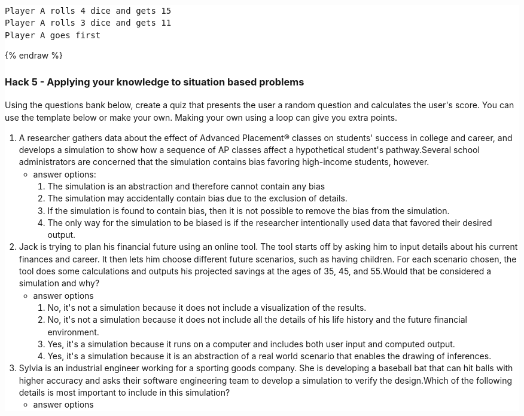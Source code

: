 
<div class="output_subarea output_stream output_stdout output_text">
<pre>Player A rolls 4 dice and gets 15
Player A rolls 3 dice and gets 11
Player A goes first
</pre>
</div>
</div>

</div>
</div>

</div>
    {% endraw %}

<div class="cell border-box-sizing text_cell rendered"><div class="inner_cell">
<div class="text_cell_render border-box-sizing rendered_html">
<h3 id="Hack-5---Applying-your-knowledge-to-situation-based-problems">Hack 5 - Applying your knowledge to situation based problems<a class="anchor-link" href="#Hack-5---Applying-your-knowledge-to-situation-based-problems"> </a></h3><p>Using the questions bank below, create a quiz that presents the user a random question and calculates the user's score. You can use the template below or make your own. Making your own using a loop can give you extra points.</p>

</div>
</div>
</div>
<div class="cell border-box-sizing text_cell rendered"><div class="inner_cell">
<div class="text_cell_render border-box-sizing rendered_html">
<ol>
<li>A researcher gathers data about the effect of Advanced Placement®︎ classes on students' success in college and career, and develops a simulation to show how a sequence of AP classes affect a hypothetical student's pathway.Several school administrators are concerned that the simulation contains bias favoring high-income students, however.<ul>
<li>answer options:<ol>
<li>The simulation is an abstraction and therefore cannot contain any bias</li>
<li>The simulation may accidentally contain bias due to the exclusion of details.</li>
<li>If the simulation is found to contain bias, then it is not possible to remove the bias from the simulation.</li>
<li>The only way for the simulation to be biased is if the researcher intentionally used data that favored their desired output.</li>
</ol>
</li>
</ul>
</li>
<li>Jack is trying to plan his financial future using an online tool. The tool starts off by asking him to input details about his current finances and career. It then lets him choose different future scenarios, such as having children. For each scenario chosen, the tool does some calculations and outputs his projected savings at the ages of 35, 45, and 55.Would that be considered a simulation and why?<ul>
<li>answer options<ol>
<li>No, it's not a simulation because it does not include a visualization of the results.</li>
<li>No, it's not a simulation because it does not include all the details of his life history and the future financial environment.</li>
<li>Yes, it's a simulation because it runs on a computer and includes both user input and computed output.</li>
<li>Yes, it's a simulation because it is an abstraction of a real world scenario that enables the drawing of inferences.</li>
</ol>
</li>
</ul>
</li>
<li>Sylvia is an industrial engineer working for a sporting goods company. She is developing a baseball bat that can hit balls with higher accuracy and asks their software engineering team to develop a simulation to verify the design.Which of the following details is most important to include in this simulation?<ul>
<li>answer options<ol>